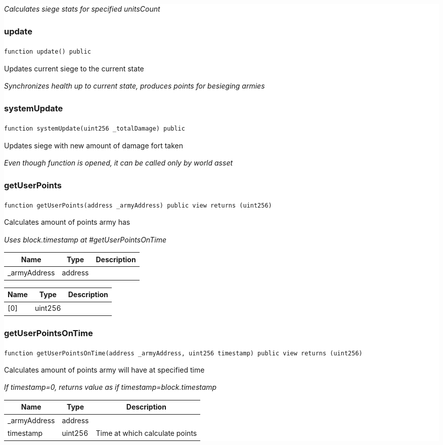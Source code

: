 

_Calculates siege stats for specified unitsCount_




### update

```solidity
function update() public
```

Updates current siege to the current state

_Synchronizes health up to current state, produces points for besieging armies_




### systemUpdate

```solidity
function systemUpdate(uint256 _totalDamage) public
```

Updates siege with new amount of damage fort taken

_Even though function is opened, it can be called only by world asset_




### getUserPoints

```solidity
function getUserPoints(address _armyAddress) public view returns (uint256)
```

Calculates amount of points army has

_Uses block.timestamp at #getUserPointsOnTime_

| Name | Type | Description |
| ---- | ---- | ----------- |
| _armyAddress | address |  |

| Name | Type | Description |
| ---- | ---- | ----------- |
| [0] | uint256 |  |


### getUserPointsOnTime

```solidity
function getUserPointsOnTime(address _armyAddress, uint256 timestamp) public view returns (uint256)
```

Calculates amount of points army will have at specified time

_If timestamp=0, returns value as if timestamp=block.timestamp_

| Name | Type | Description |
| ---- | ---- | ----------- |
| _armyAddress | address |  |
| timestamp | uint256 | Time at which calculate points |
